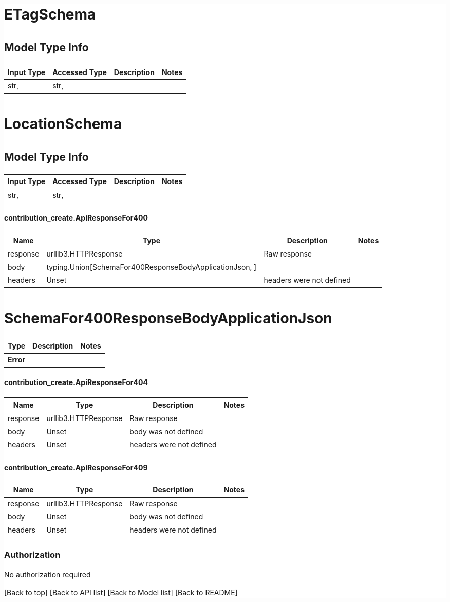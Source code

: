 # ETagSchema

## Model Type Info
Input Type | Accessed Type | Description | Notes
------------ | ------------- | ------------- | -------------
str,  | str,  |  | 

# LocationSchema

## Model Type Info
Input Type | Accessed Type | Description | Notes
------------ | ------------- | ------------- | -------------
str,  | str,  |  | 


#### contribution_create.ApiResponseFor400
Name | Type | Description  | Notes
------------- | ------------- | ------------- | -------------
response | urllib3.HTTPResponse | Raw response |
body | typing.Union[SchemaFor400ResponseBodyApplicationJson, ] |  |
headers | Unset | headers were not defined |

# SchemaFor400ResponseBodyApplicationJson
Type | Description  | Notes
------------- | ------------- | -------------
[**Error**](../../models/Error.md) |  | 


#### contribution_create.ApiResponseFor404
Name | Type | Description  | Notes
------------- | ------------- | ------------- | -------------
response | urllib3.HTTPResponse | Raw response |
body | Unset | body was not defined |
headers | Unset | headers were not defined |

#### contribution_create.ApiResponseFor409
Name | Type | Description  | Notes
------------- | ------------- | ------------- | -------------
response | urllib3.HTTPResponse | Raw response |
body | Unset | body was not defined |
headers | Unset | headers were not defined |

### Authorization

No authorization required

[[Back to top]](#__pageTop) [[Back to API list]](../../../README.md#documentation-for-api-endpoints) [[Back to Model list]](../../../README.md#documentation-for-models) [[Back to README]](../../../README.md)
